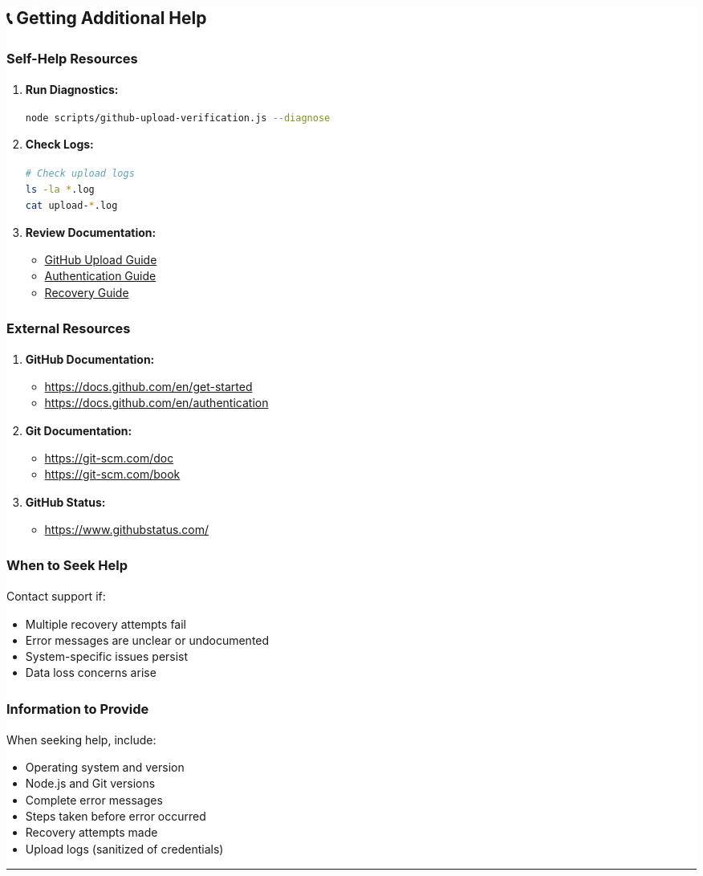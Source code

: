 ## 📞 Getting Additional Help

### Self-Help Resources

1. **Run Diagnostics:**
   ```bash
   node scripts/github-upload-verification.js --diagnose
   ```

2. **Check Logs:**
   ```bash
   # Check upload logs
   ls -la *.log
   cat upload-*.log
   ```

3. **Review Documentation:**
   - [GitHub Upload Guide](./GITHUB_UPLOAD_GUIDE.md)
   - [Authentication Guide](./GITHUB_AUTHENTICATION.md)
   - [Recovery Guide](./GITHUB_UPLOAD_RECOVERY.md)

### External Resources

1. **GitHub Documentation:**
   - https://docs.github.com/en/get-started
   - https://docs.github.com/en/authentication

2. **Git Documentation:**
   - https://git-scm.com/doc
   - https://git-scm.com/book

3. **GitHub Status:**
   - https://www.githubstatus.com/

### When to Seek Help

Contact support if:
- Multiple recovery attempts fail
- Error messages are unclear or undocumented
- System-specific issues persist
- Data loss concerns arise

### Information to Provide

When seeking help, include:
- Operating system and version
- Node.js and Git versions
- Complete error messages
- Steps taken before error occurred
- Recovery attempts made
- Upload logs (sanitized of credentials)

---
